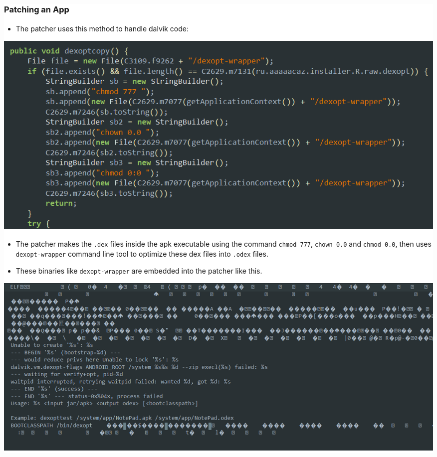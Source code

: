 ```
```


### Patching an App
- The patcher uses this method to handle dalvik code:

![alt text](../images_LuckyPatcher/image-24.png)

- The patcher makes the `.dex` files inside the apk executable using the command `chmod 777`, `chown 0.0` and `chmod 0.0`, then uses `dexopt-wrapper` command line tool to optimize these dex files into `.odex` files.

- These binaries like `dexopt-wrapper` are embedded into the patcher like this.

![alt text](../images_LuckyPatcher/image-25.png)
